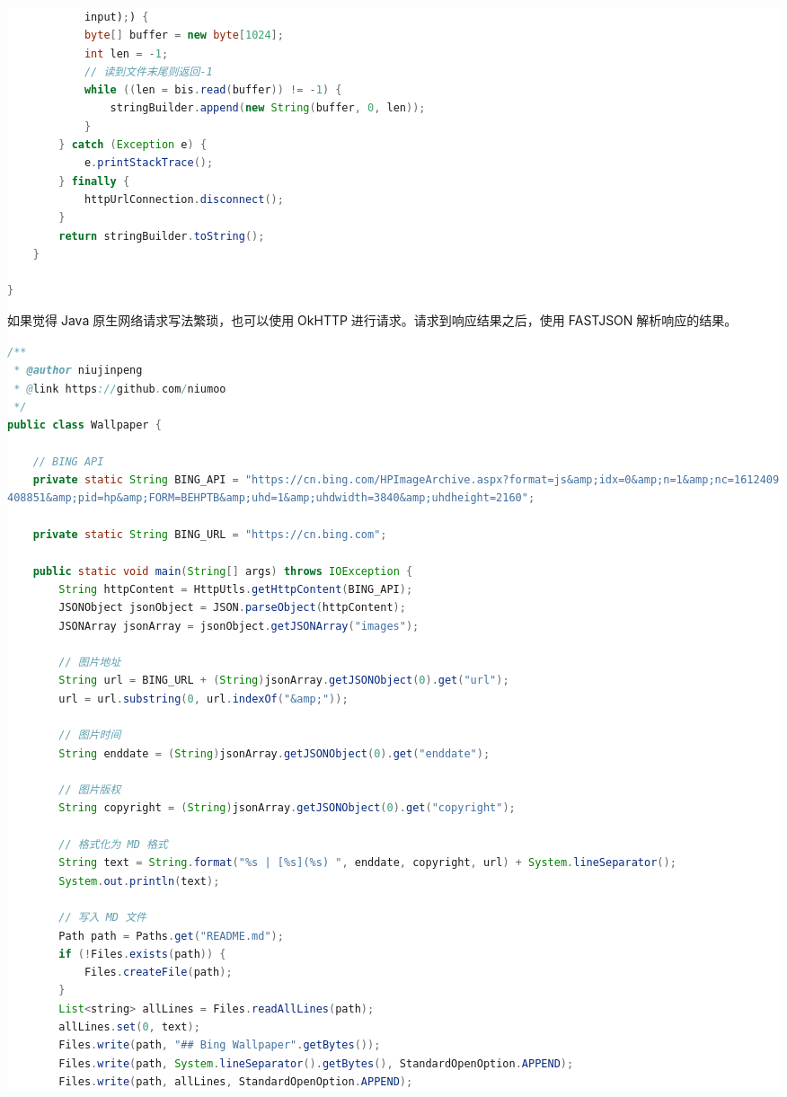 ```java
            input);) {
            byte[] buffer = new byte[1024];
            int len = -1;
            // 读到文件末尾则返回-1
            while ((len = bis.read(buffer)) != -1) {
                stringBuilder.append(new String(buffer, 0, len));
            }
        } catch (Exception e) {
            e.printStackTrace();
        } finally {
            httpUrlConnection.disconnect();
        }
        return stringBuilder.toString();
    }

}
```

如果觉得 Java 原生网络请求写法繁琐，也可以使用 OkHTTP 进行请求。请求到响应结果之后，使用 FASTJSON 解析响应的结果。

```java
/**
 * @author niujinpeng
 * @link https://github.com/niumoo
 */
public class Wallpaper {

    // BING API
    private static String BING_API = "https://cn.bing.com/HPImageArchive.aspx?format=js&amp;idx=0&amp;n=1&amp;nc=1612409408851&amp;pid=hp&amp;FORM=BEHPTB&amp;uhd=1&amp;uhdwidth=3840&amp;uhdheight=2160";

    private static String BING_URL = "https://cn.bing.com";

    public static void main(String[] args) throws IOException {
        String httpContent = HttpUtls.getHttpContent(BING_API);
        JSONObject jsonObject = JSON.parseObject(httpContent);
        JSONArray jsonArray = jsonObject.getJSONArray("images");

        // 图片地址
        String url = BING_URL + (String)jsonArray.getJSONObject(0).get("url");
        url = url.substring(0, url.indexOf("&amp;"));

        // 图片时间
        String enddate = (String)jsonArray.getJSONObject(0).get("enddate");

        // 图片版权
        String copyright = (String)jsonArray.getJSONObject(0).get("copyright");

        // 格式化为 MD 格式
        String text = String.format("%s | [%s](%s) ", enddate, copyright, url) + System.lineSeparator();
        System.out.println(text);
      
        // 写入 MD 文件
        Path path = Paths.get("README.md");
        if (!Files.exists(path)) {
            Files.createFile(path);
        }
        List<string> allLines = Files.readAllLines(path);
        allLines.set(0, text);
        Files.write(path, "## Bing Wallpaper".getBytes());
        Files.write(path, System.lineSeparator().getBytes(), StandardOpenOption.APPEND);
        Files.write(path, allLines, StandardOpenOption.APPEND);
```